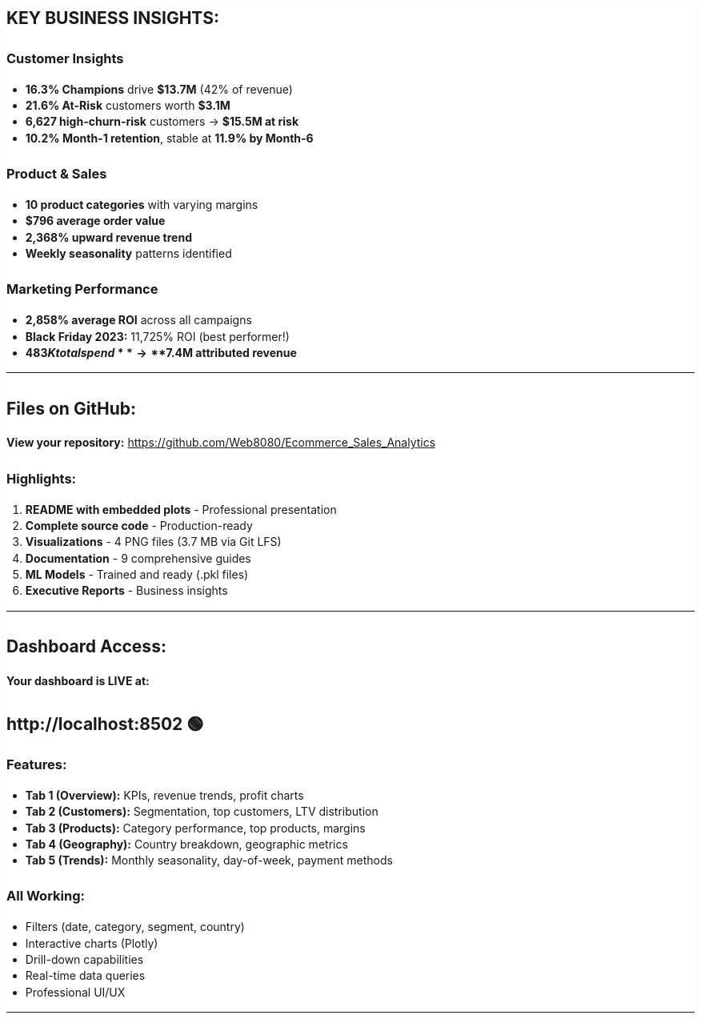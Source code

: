 
##  **KEY BUSINESS INSIGHTS:**

### Customer Insights
- **16.3% Champions** drive **$13.7M** (42% of revenue)
- **21.6% At-Risk** customers worth **$3.1M**
- **6,627 high-churn-risk** customers → **$15.5M at risk**
- **10.2% Month-1 retention**, stable at **11.9% by Month-6**

### Product & Sales
- **10 product categories** with varying margins
- **$796 average order value**
- **2,368% upward revenue trend**
- **Weekly seasonality** patterns identified

### Marketing Performance
- **2,858% average ROI** across all campaigns
- **Black Friday 2023:** 11,725% ROI (best performer!)
- **$483K total spend** → **$7.4M attributed revenue**

---

##  **Files on GitHub:**

**View your repository:** https://github.com/Web8080/Ecommerce_Sales_Analytics

### Highlights:
1. **README with embedded plots** - Professional presentation
2. **Complete source code** - Production-ready
3. **Visualizations** - 4 PNG files (3.7 MB via Git LFS)
4. **Documentation** - 9 comprehensive guides
5. **ML Models** - Trained and ready (.pkl files)
6. **Executive Reports** - Business insights

---

##  **Dashboard Access:**

**Your dashboard is LIVE at:**
## http://localhost:8502 🟢

### Features:
- **Tab 1 (Overview):** KPIs, revenue trends, profit charts
- **Tab 2 (Customers):** Segmentation, top customers, LTV distribution
- **Tab 3 (Products):** Category performance, top products, margins
- **Tab 4 (Geography):** Country breakdown, geographic metrics
- **Tab 5 (Trends):** Monthly seasonality, day-of-week, payment methods

### All Working:
-  Filters (date, category, segment, country)
-  Interactive charts (Plotly)
-  Drill-down capabilities
-  Real-time data queries
-  Professional UI/UX

---